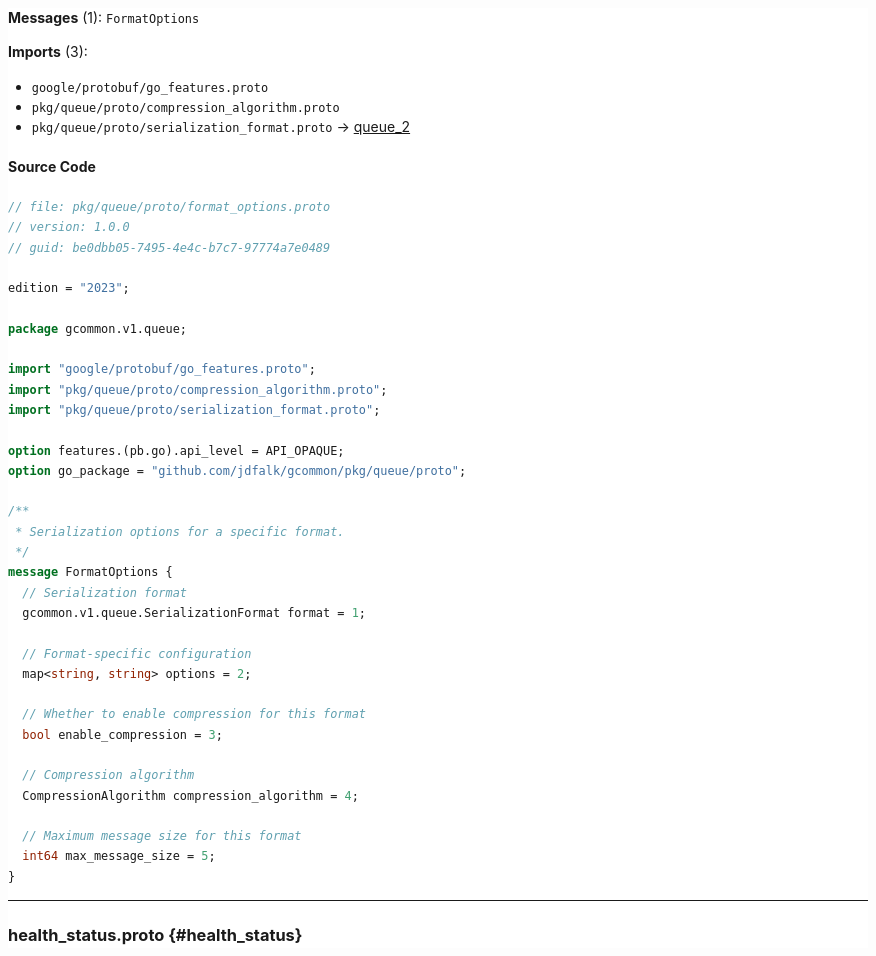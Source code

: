 **Messages** (1): `FormatOptions`

**Imports** (3):

- `google/protobuf/go_features.proto`
- `pkg/queue/proto/compression_algorithm.proto`
- `pkg/queue/proto/serialization_format.proto` →
  [queue_2](./queue_2.md#serialization_format)

#### Source Code

```protobuf
// file: pkg/queue/proto/format_options.proto
// version: 1.0.0
// guid: be0dbb05-7495-4e4c-b7c7-97774a7e0489

edition = "2023";

package gcommon.v1.queue;

import "google/protobuf/go_features.proto";
import "pkg/queue/proto/compression_algorithm.proto";
import "pkg/queue/proto/serialization_format.proto";

option features.(pb.go).api_level = API_OPAQUE;
option go_package = "github.com/jdfalk/gcommon/pkg/queue/proto";

/**
 * Serialization options for a specific format.
 */
message FormatOptions {
  // Serialization format
  gcommon.v1.queue.SerializationFormat format = 1;

  // Format-specific configuration
  map<string, string> options = 2;

  // Whether to enable compression for this format
  bool enable_compression = 3;

  // Compression algorithm
  CompressionAlgorithm compression_algorithm = 4;

  // Maximum message size for this format
  int64 max_message_size = 5;
}

```

---

### health_status.proto {#health_status}
